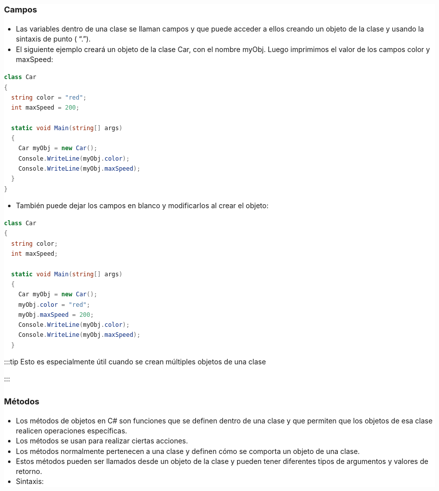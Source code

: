 ### Campos
- Las variables dentro de una clase se llaman campos y que puede acceder a ellos creando un objeto de la clase y usando la sintaxis de punto ( “.”).
- El siguiente ejemplo creará un objeto de la clase Car, con el nombre myObj. Luego imprimimos el valor de los campos color y maxSpeed: 


```csharp
class Car 
{
  string color = "red";
  int maxSpeed = 200;

  static void Main(string[] args)
  {
    Car myObj = new Car();
    Console.WriteLine(myObj.color);
    Console.WriteLine(myObj.maxSpeed);
  }
}

```
- También puede dejar los campos en blanco y modificarlos al crear el objeto:


```csharp
class Car 
{
  string color;
  int maxSpeed;

  static void Main(string[] args)
  {
    Car myObj = new Car();
    myObj.color = "red";
    myObj.maxSpeed = 200;
    Console.WriteLine(myObj.color);
    Console.WriteLine(myObj.maxSpeed);
  }

```
:::tip
Esto es especialmente útil cuando se crean múltiples objetos de una clase

:::

### Métodos
- Los métodos de objetos en C# son funciones que se definen dentro de una clase y que permiten que los objetos de esa clase realicen operaciones específicas.
- Los métodos se usan para realizar ciertas acciones.
- Los métodos normalmente pertenecen a una clase y definen cómo se comporta un objeto de una clase.
- Estos métodos pueden ser llamados desde un objeto de la clase y pueden tener diferentes tipos de argumentos y valores de retorno.
- Sintaxis:
